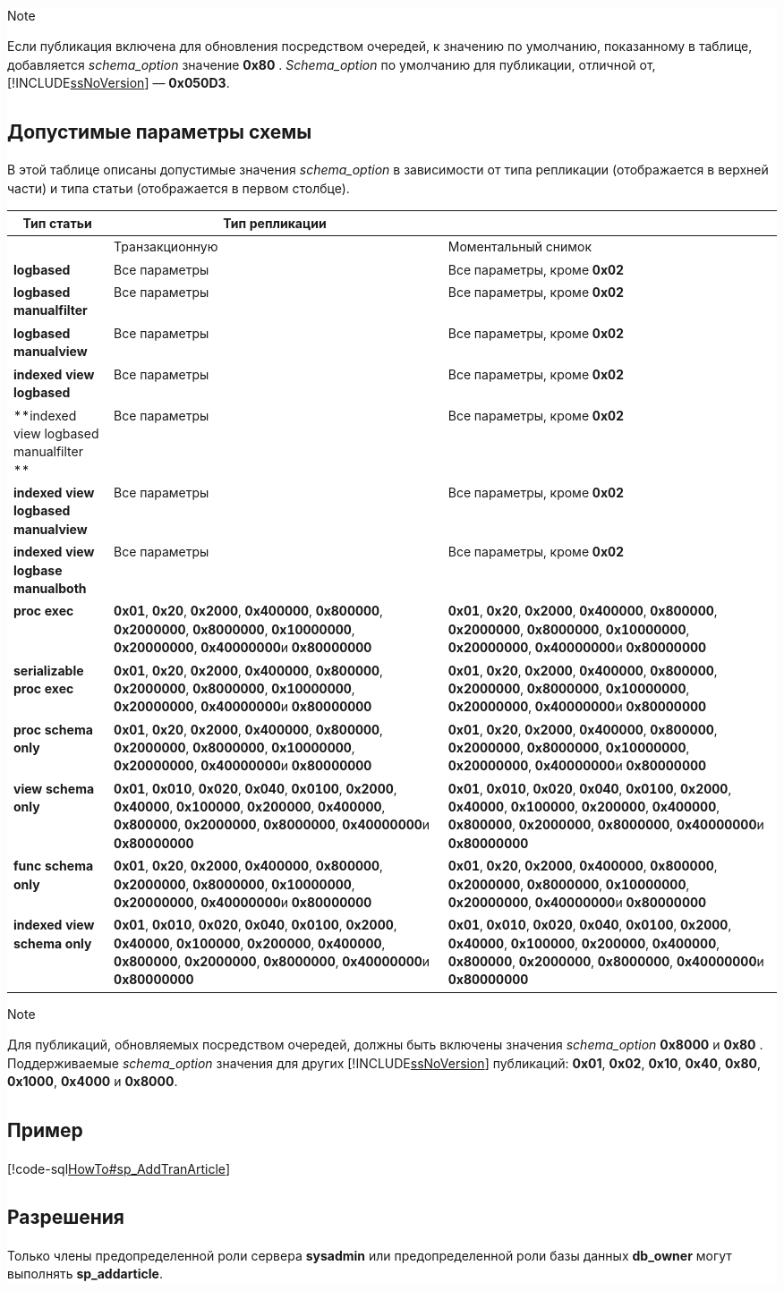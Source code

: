   
> [!NOTE]
>  Если публикация включена для обновления посредством очередей, к значению по умолчанию, показанному в таблице, добавляется *schema_option* значение **0x80** . *Schema_option* по умолчанию для публикации, отличной от, [!INCLUDE[ssNoVersion](../../includes/ssnoversion-md.md)] — **0x050D3**.  
  
## <a name="valid-schema-options"></a>Допустимые параметры схемы  
 В этой таблице описаны допустимые значения *schema_option* в зависимости от типа репликации (отображается в верхней части) и типа статьи (отображается в первом столбце).  
  
|Тип статьи|Тип репликации||  
|------------------|----------------------|------|  
||Транзакционную|Моментальный снимок|  
|**logbased**|Все параметры|Все параметры, кроме **0x02**|  
|**logbased manualfilter**|Все параметры|Все параметры, кроме **0x02**|  
|**logbased manualview**|Все параметры|Все параметры, кроме **0x02**|  
|**indexed view logbased**|Все параметры|Все параметры, кроме **0x02**|  
|**indexed view logbased manualfilter **|Все параметры|Все параметры, кроме **0x02**|  
|**indexed view logbased manualview**|Все параметры|Все параметры, кроме **0x02**|  
|**indexed view logbase manualboth**|Все параметры|Все параметры, кроме **0x02**|  
|**proc exec**|**0x01**, **0x20**, **0x2000**, **0x400000**, **0x800000**, **0x2000000**, **0x8000000**, **0x10000000**, **0x20000000**, **0x40000000**и **0x80000000**|**0x01**, **0x20**, **0x2000**, **0x400000**, **0x800000**, **0x2000000**, **0x8000000**, **0x10000000**, **0x20000000**, **0x40000000**и **0x80000000**|  
|**serializable proc exec**|**0x01**, **0x20**, **0x2000**, **0x400000**, **0x800000**, **0x2000000**, **0x8000000**, **0x10000000**, **0x20000000**, **0x40000000**и **0x80000000**|**0x01**, **0x20**, **0x2000**, **0x400000**, **0x800000**, **0x2000000**, **0x8000000**, **0x10000000**, **0x20000000**, **0x40000000**и **0x80000000**|  
|**proc schema only**|**0x01**, **0x20**, **0x2000**, **0x400000**, **0x800000**, **0x2000000**, **0x8000000**, **0x10000000**, **0x20000000**, **0x40000000**и **0x80000000**|**0x01**, **0x20**, **0x2000**, **0x400000**, **0x800000**, **0x2000000**, **0x8000000**, **0x10000000**, **0x20000000**, **0x40000000**и **0x80000000**|  
|**view schema only**|**0x01**, **0x010**, **0x020**, **0x040**, **0x0100**, **0x2000**, **0x40000**, **0x100000**, **0x200000**, **0x400000**, **0x800000**, **0x2000000**, **0x8000000**, **0x40000000**и **0x80000000**|**0x01**, **0x010**, **0x020**, **0x040**, **0x0100**, **0x2000**, **0x40000**, **0x100000**, **0x200000**, **0x400000**, **0x800000**, **0x2000000**, **0x8000000**, **0x40000000**и **0x80000000**|  
|**func schema only**|**0x01**, **0x20**, **0x2000**, **0x400000**, **0x800000**, **0x2000000**, **0x8000000**, **0x10000000**, **0x20000000**, **0x40000000**и **0x80000000**|**0x01**, **0x20**, **0x2000**, **0x400000**, **0x800000**, **0x2000000**, **0x8000000**, **0x10000000**, **0x20000000**, **0x40000000**и **0x80000000**|  
|**indexed view schema only**|**0x01**, **0x010**, **0x020**, **0x040**, **0x0100**, **0x2000**, **0x40000**, **0x100000**, **0x200000**, **0x400000**, **0x800000**, **0x2000000**, **0x8000000**, **0x40000000**и **0x80000000**|**0x01**, **0x010**, **0x020**, **0x040**, **0x0100**, **0x2000**, **0x40000**, **0x100000**, **0x200000**, **0x400000**, **0x800000**, **0x2000000**, **0x8000000**, **0x40000000**и **0x80000000**|  
  
> [!NOTE]
>  Для публикаций, обновляемых посредством очередей, должны быть включены значения *schema_option* **0x8000** и **0x80** . Поддерживаемые *schema_option* значения для других [!INCLUDE[ssNoVersion](../../includes/ssnoversion-md.md)] публикаций: **0x01**, **0x02**, **0x10**, **0x40**, **0x80**, **0x1000**, **0x4000** и **0x8000**.  
  
## <a name="example"></a>Пример  
 [!code-sql[HowTo#sp_AddTranArticle](../../relational-databases/replication/codesnippet/tsql/sp-addarticle-transact-sql_1.sql)]  
  
## <a name="permissions"></a>Разрешения  
 Только члены предопределенной роли сервера **sysadmin** или предопределенной роли базы данных **db_owner** могут выполнять **sp_addarticle**.  
  